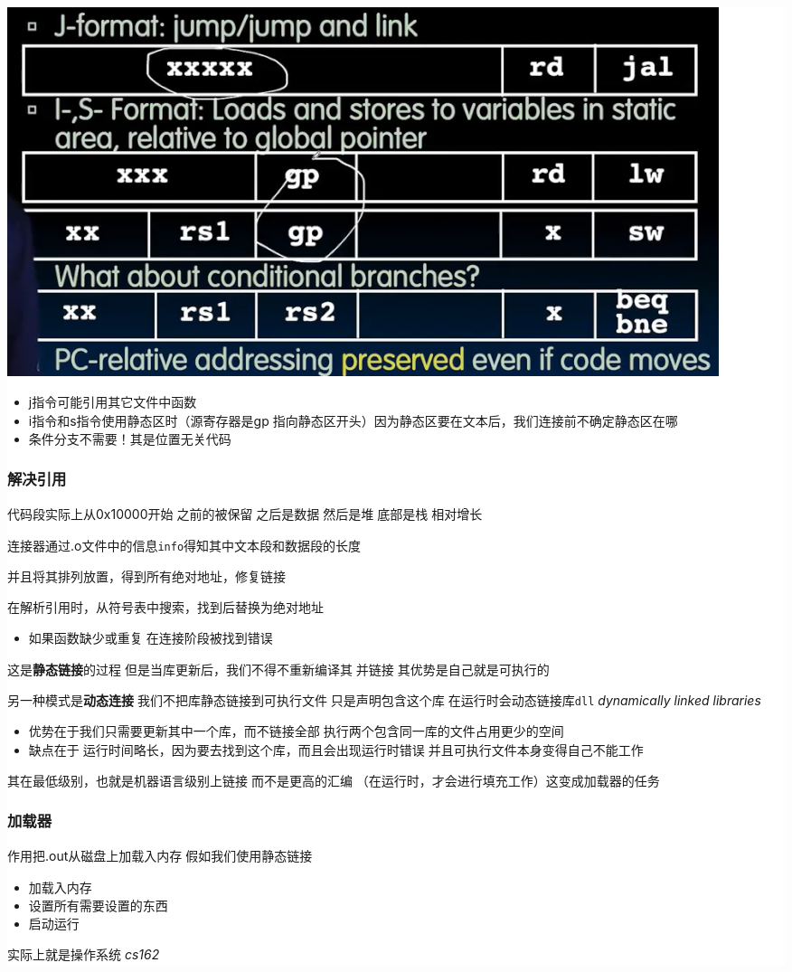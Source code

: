 ![](img/88791f7f.png)

* j指令可能引用其它文件中函数
* i指令和s指令使用静态区时（源寄存器是gp 指向静态区开头）因为静态区要在文本后，我们连接前不确定静态区在哪
* 条件分支不需要！其是位置无关代码

### 解决引用

代码段实际上从0x10000开始 之前的被保留 之后是数据 然后是堆 底部是栈 相对增长

连接器通过.o文件中的信息`info`得知其中文本段和数据段的长度

并且将其排列放置，得到所有绝对地址，修复链接

在解析引用时，从符号表中搜索，找到后替换为绝对地址

* 如果函数缺少或重复 在连接阶段被找到错误

这是**静态链接**的过程 但是当库更新后，我们不得不重新编译其 并链接 其优势是自己就是可执行的

另一种模式是**动态连接** 我们不把库静态链接到可执行文件 只是声明包含这个库 在运行时会动态链接库`dll` *dynamically linked libraries*
  * 优势在于我们只需要更新其中一个库，而不链接全部 执行两个包含同一库的文件占用更少的空间
  * 缺点在于 运行时间略长，因为要去找到这个库，而且会出现运行时错误  并且可执行文件本身变得自己不能工作

其在最低级别，也就是机器语言级别上链接 而不是更高的汇编 （在运行时，才会进行填充工作）这变成加载器的任务

### 加载器

作用把.out从磁盘上加载入内存 假如我们使用静态链接

* 加载入内存
* 设置所有需要设置的东西
* 启动运行

实际上就是操作系统 *cs162*
